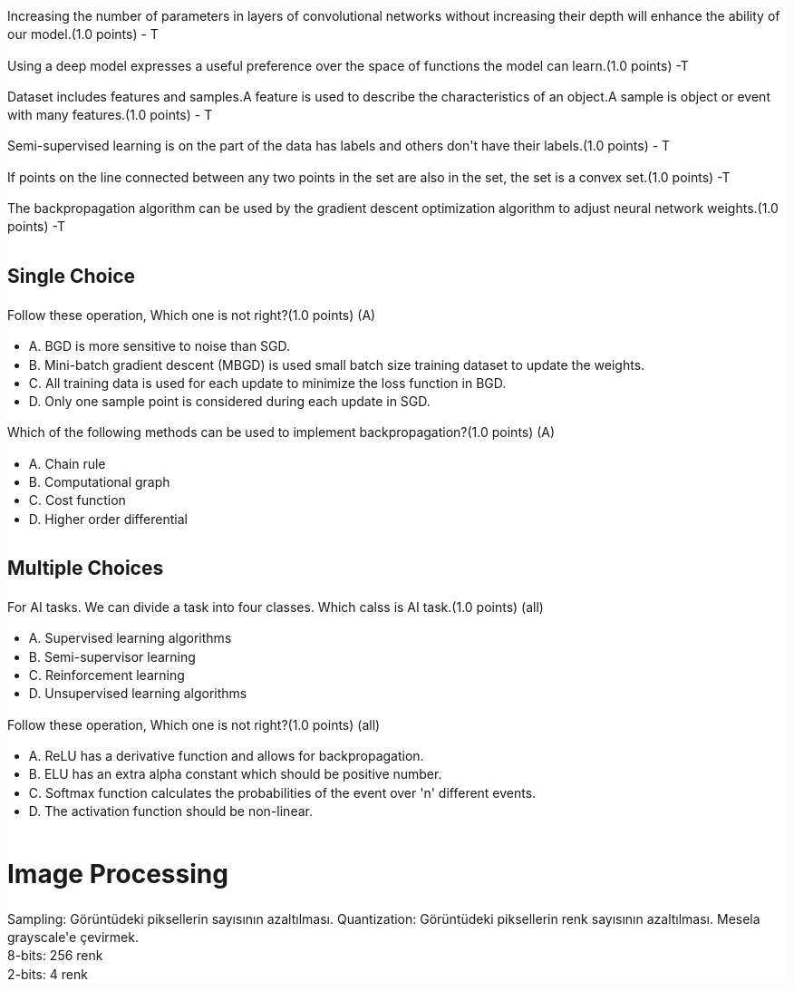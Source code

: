 Increasing the number of parameters in layers of convolutional networks without increasing their depth will enhance the ability of our model.(1.0 points) - T

Using a deep model expresses a useful preference over the space of functions the model can learn.(1.0 points) -T

Dataset includes features and samples.A feature is used to describe the characteristics of an object.A sample is object or event with many features.(1.0 points) - T

Semi-supervised learning is on the part of the data has labels and others don't have their labels.(1.0 points) - T

If points on the line connected between any two points in the set are also in the set, the set is a convex set.(1.0 points) -T

The backpropagation algorithm can be used by the gradient descent optimization algorithm to adjust neural network weights.(1.0 points) -T

## Single Choice
Follow these operation, Which one is not right?(1.0 points) (A)
- A. BGD is more sensitive to noise than SGD.
- B. Mini-batch gradient descent (MBGD) is used small batch size training dataset to update the weights.
- C. All training data is used for each update to minimize the loss function in BGD.
- D. Only one sample point is considered during each update in SGD.

Which of the following methods can be used to implement backpropagation?(1.0 points) (A)
- A. Chain rule
- B. Computational graph
- C. Cost function
- D. Higher order differential

## Multiple Choices
For AI tasks. We can divide a task into four classes. Which calss is AI task.(1.0 points) (all)
- A. Supervised learning algorithms
- B. Semi-supervisor learning
- C. Reinforcement learning
- D. Unsupervised learning algorithms

Follow these operation, Which one is not right?(1.0 points) (all)
- A. ReLU has a derivative function and allows for backpropagation.
- B. ELU has an extra alpha constant which should be positive number.
- C. Softmax function calculates the probabilities of the event over 'n' different events.
- D. The activation function should be non-linear.

# Image Processing

Sampling: Görüntüdeki piksellerin sayısının azaltılması.
Quantization: Görüntüdeki piksellerin renk sayısının azaltılması. Mesela grayscale'e çevirmek.  
8-bits: 256 renk  
2-bits: 4 renk
